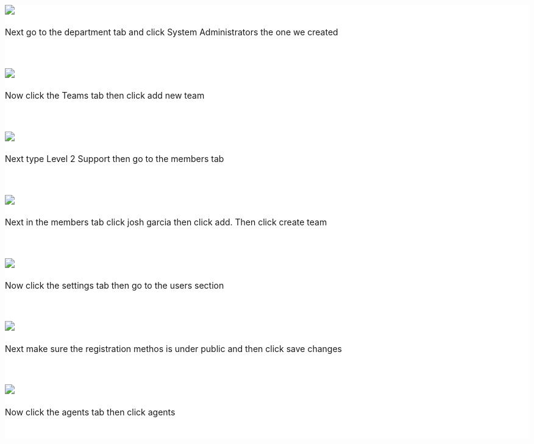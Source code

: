 <p>
<img src="https://github.com/Jacobvillagomez1/post-install-config/assets/143027686/6fd2cde5-b14b-46db-ac27-079cd9d3f53d"/>
</p>
<p>
Next go to the department tab and click System Administrators the one we created
</p>
<br />

<p>
<img src="https://github.com/Jacobvillagomez1/post-install-config/assets/143027686/96823767-3622-429e-b320-0eae50a4c2a9"/>
</p>
<p>
Now click the Teams tab then click add new team 
</p>
<br />

<p>
<img src="https://github.com/Jacobvillagomez1/post-install-config/assets/143027686/61a1cb53-e0b1-4903-9e1f-e14316ebc0a7"/>
</p>
<p>
Next type Level 2 Support then go to the members tab 
</p>
<br />

<p>
<img src="https://github.com/Jacobvillagomez1/post-install-config/assets/143027686/53a02058-8796-4be6-b9ce-10783c500b2f"/>
</p>
<p>
Next in the members tab click josh garcia then click add. Then click create team 
</p>
<br />

<p>
<img src="https://github.com/Jacobvillagomez1/post-install-config/assets/143027686/6022e6f8-4252-41f6-8d31-6cc5392e3c7f"/>
</p>
<p>
Now click the settings tab then go to the users section 
</p>
<br />

<p>
<img src="https://github.com/Jacobvillagomez1/post-install-config/assets/143027686/a4bf07d6-962a-4350-8435-f778b0b067dd"/>
</p>
<p>
Next make sure the registration methos is under public and then click save changes 
</p>
<br />

<p>
<img src="https://github.com/Jacobvillagomez1/post-install-config/assets/143027686/1b89a536-2048-4afd-b098-d1340572ede5"/>
</p>
<p>
Now click the agents tab then click agents 
</p>
<br />
